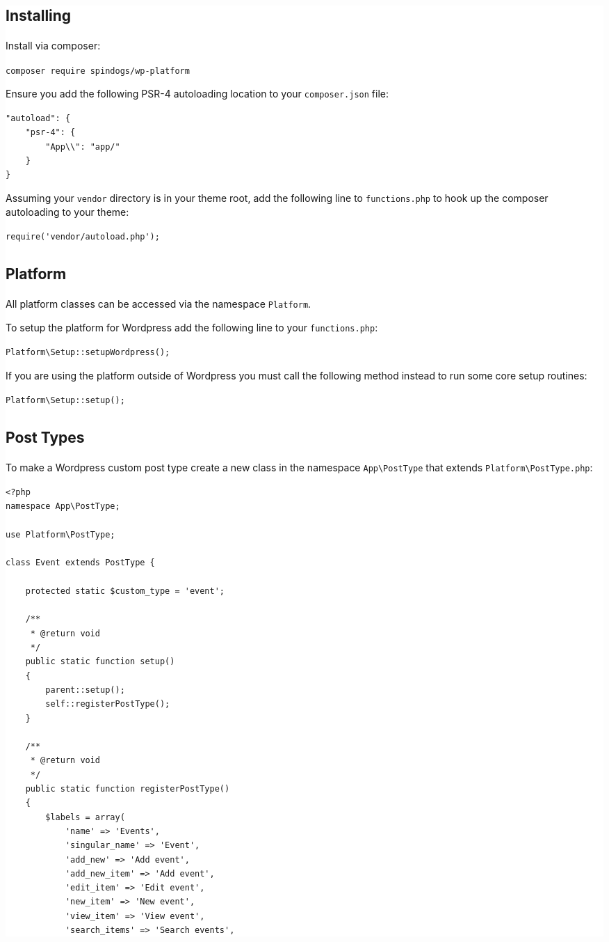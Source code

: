 ## Installing

Install via composer:

    composer require spindogs/wp-platform

Ensure you add the following PSR-4 autoloading location to your `composer.json` file:

    "autoload": {
        "psr-4": {
            "App\\": "app/"
        }
    }

Assuming your `vendor` directory is in your theme root, add the following line to `functions.php` to hook up the composer autoloading to your theme:

    require('vendor/autoload.php');

## Platform

All platform classes can be accessed via the namespace `Platform`.

To setup the platform for Wordpress add the following line to your `functions.php`:

    Platform\Setup::setupWordpress();

If you are using the platform outside of Wordpress you must call the following method instead to run some core setup routines:

    Platform\Setup::setup();

## Post Types

To make a Wordpress custom post type create a new class in the namespace `App\PostType` that extends `Platform\PostType.php`:

    <?php
    namespace App\PostType;

    use Platform\PostType;

    class Event extends PostType {

        protected static $custom_type = 'event';

        /**
         * @return void
         */
        public static function setup()
        {
            parent::setup();
            self::registerPostType();
        }

        /**
         * @return void
         */
        public static function registerPostType()
        {
            $labels = array(
                'name' => 'Events',
                'singular_name' => 'Event',
                'add_new' => 'Add event',
                'add_new_item' => 'Add event',
                'edit_item' => 'Edit event',
                'new_item' => 'New event',
                'view_item' => 'View event',
                'search_items' => 'Search events',